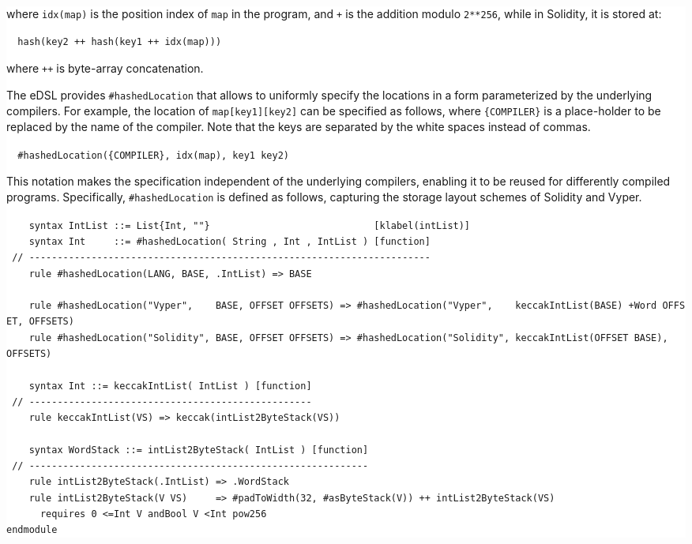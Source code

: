 where `idx(map)` is the position index of `map` in the program, and `+` is the addition modulo `2**256`, while in Solidity, it is stored at:

```
  hash(key2 ++ hash(key1 ++ idx(map)))
```

where `++` is byte-array concatenation.

The eDSL provides `#hashedLocation` that allows to uniformly specify the locations in a form parameterized by the underlying compilers.
For example, the location of `map[key1][key2]` can be specified as follows, where `{COMPILER}` is a place-holder to be replaced by the name of the compiler.
Note that the keys are separated by the white spaces instead of commas.

```
  #hashedLocation({COMPILER}, idx(map), key1 key2)
```

This notation makes the specification independent of the underlying compilers, enabling it to be reused for differently compiled programs.
Specifically, `#hashedLocation` is defined as follows, capturing the storage layout schemes of Solidity and Vyper.

```k
    syntax IntList ::= List{Int, ""}                             [klabel(intList)]
    syntax Int     ::= #hashedLocation( String , Int , IntList ) [function]
 // -----------------------------------------------------------------------
    rule #hashedLocation(LANG, BASE, .IntList) => BASE

    rule #hashedLocation("Vyper",    BASE, OFFSET OFFSETS) => #hashedLocation("Vyper",    keccakIntList(BASE) +Word OFFSET, OFFSETS)
    rule #hashedLocation("Solidity", BASE, OFFSET OFFSETS) => #hashedLocation("Solidity", keccakIntList(OFFSET BASE),       OFFSETS)

    syntax Int ::= keccakIntList( IntList ) [function]
 // --------------------------------------------------
    rule keccakIntList(VS) => keccak(intList2ByteStack(VS))

    syntax WordStack ::= intList2ByteStack( IntList ) [function]
 // ------------------------------------------------------------
    rule intList2ByteStack(.IntList) => .WordStack
    rule intList2ByteStack(V VS)     => #padToWidth(32, #asByteStack(V)) ++ intList2ByteStack(VS)
      requires 0 <=Int V andBool V <Int pow256
endmodule
```
